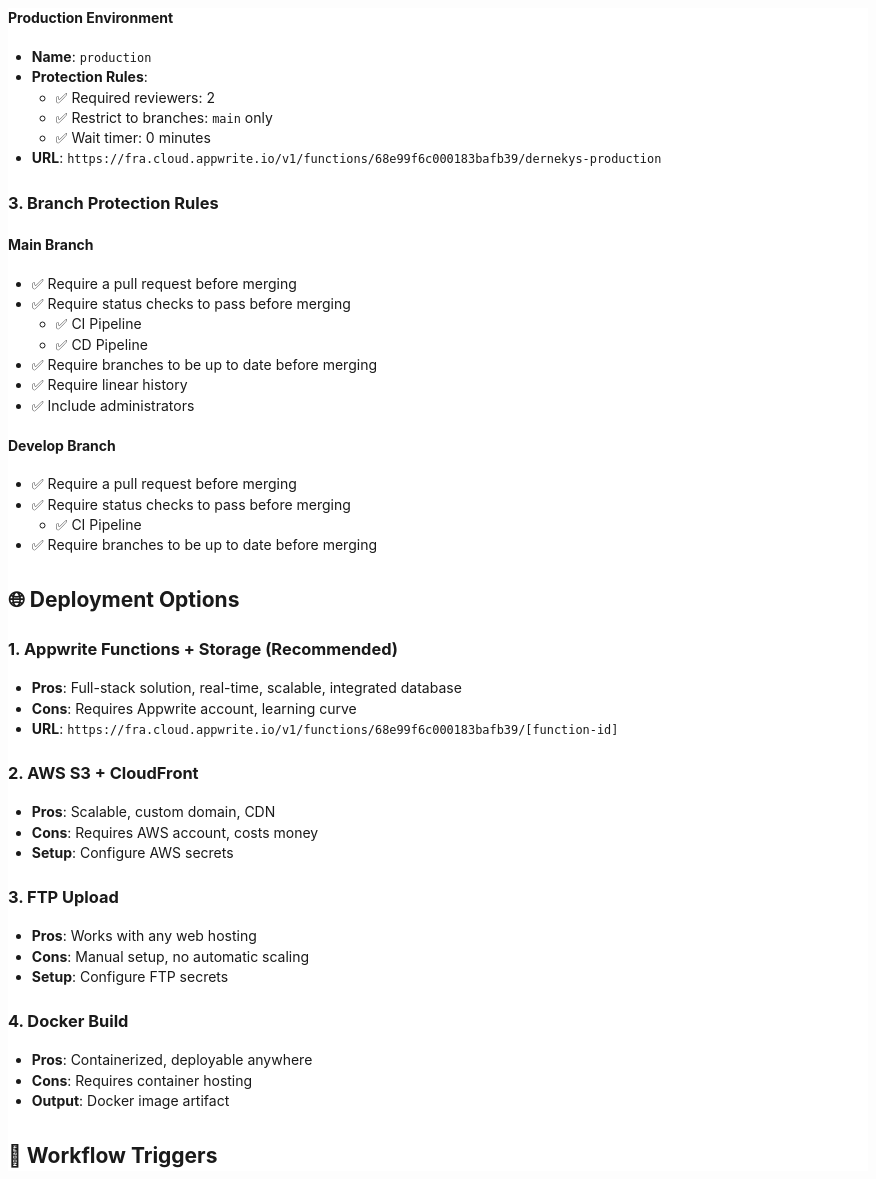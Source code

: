 #### Production Environment
- **Name**: `production`
- **Protection Rules**:
  - ✅ Required reviewers: 2
  - ✅ Restrict to branches: `main` only
  - ✅ Wait timer: 0 minutes
- **URL**: `https://fra.cloud.appwrite.io/v1/functions/68e99f6c000183bafb39/dernekys-production`

### 3. Branch Protection Rules

#### Main Branch
- ✅ Require a pull request before merging
- ✅ Require status checks to pass before merging
  - ✅ CI Pipeline
  - ✅ CD Pipeline
- ✅ Require branches to be up to date before merging
- ✅ Require linear history
- ✅ Include administrators

#### Develop Branch
- ✅ Require a pull request before merging
- ✅ Require status checks to pass before merging
  - ✅ CI Pipeline
- ✅ Require branches to be up to date before merging

## 🌐 Deployment Options

### 1. Appwrite Functions + Storage (Recommended)
- **Pros**: Full-stack solution, real-time, scalable, integrated database
- **Cons**: Requires Appwrite account, learning curve
- **URL**: `https://fra.cloud.appwrite.io/v1/functions/68e99f6c000183bafb39/[function-id]`

### 2. AWS S3 + CloudFront
- **Pros**: Scalable, custom domain, CDN
- **Cons**: Requires AWS account, costs money
- **Setup**: Configure AWS secrets

### 3. FTP Upload
- **Pros**: Works with any web hosting
- **Cons**: Manual setup, no automatic scaling
- **Setup**: Configure FTP secrets

### 4. Docker Build
- **Pros**: Containerized, deployable anywhere
- **Cons**: Requires container hosting
- **Output**: Docker image artifact

## 🚀 Workflow Triggers
